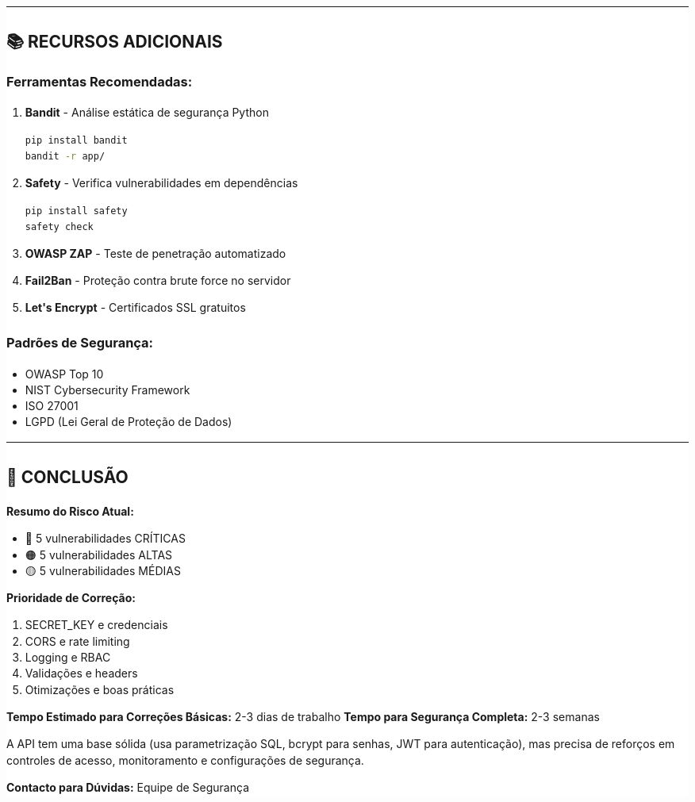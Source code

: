 
---

## 📚 RECURSOS ADICIONAIS

### Ferramentas Recomendadas:
1. **Bandit** - Análise estática de segurança Python
   ```bash
   pip install bandit
   bandit -r app/
   ```

2. **Safety** - Verifica vulnerabilidades em dependências
   ```bash
   pip install safety
   safety check
   ```

3. **OWASP ZAP** - Teste de penetração automatizado
4. **Fail2Ban** - Proteção contra brute force no servidor
5. **Let's Encrypt** - Certificados SSL gratuitos

### Padrões de Segurança:
- OWASP Top 10
- NIST Cybersecurity Framework
- ISO 27001
- LGPD (Lei Geral de Proteção de Dados)

---

## 🔐 CONCLUSÃO

**Resumo do Risco Atual:**
- 🔴 5 vulnerabilidades CRÍTICAS
- 🟠 5 vulnerabilidades ALTAS
- 🟡 5 vulnerabilidades MÉDIAS

**Prioridade de Correção:**
1. SECRET_KEY e credenciais
2. CORS e rate limiting
3. Logging e RBAC
4. Validações e headers
5. Otimizações e boas práticas

**Tempo Estimado para Correções Básicas:** 2-3 dias de trabalho
**Tempo para Segurança Completa:** 2-3 semanas

A API tem uma base sólida (usa parametrização SQL, bcrypt para senhas, JWT para autenticação), mas precisa de reforços em controles de acesso, monitoramento e configurações de segurança.

**Contacto para Dúvidas:** Equipe de Segurança